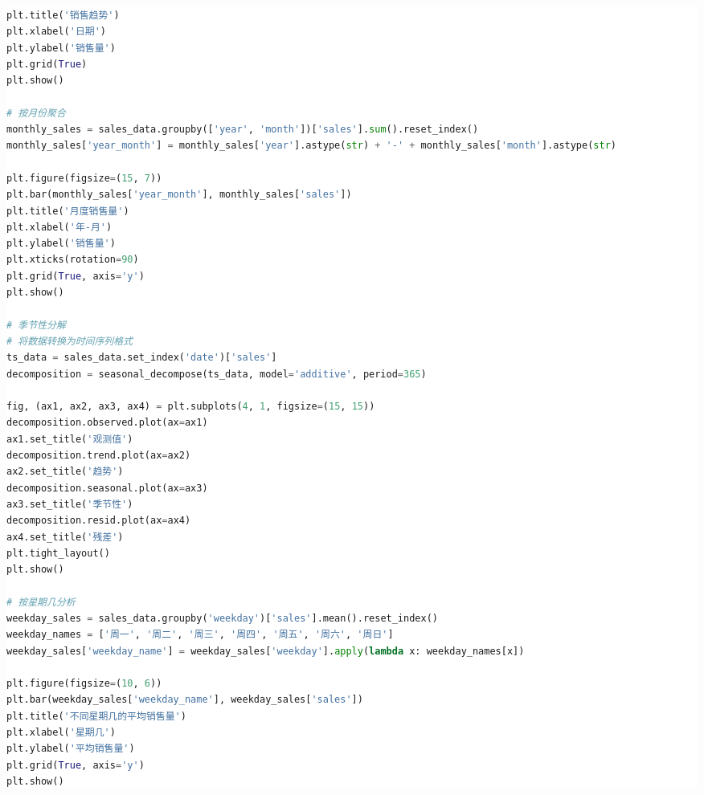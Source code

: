 ```python
plt.title('销售趋势')
plt.xlabel('日期')
plt.ylabel('销售量')
plt.grid(True)
plt.show()

# 按月份聚合
monthly_sales = sales_data.groupby(['year', 'month'])['sales'].sum().reset_index()
monthly_sales['year_month'] = monthly_sales['year'].astype(str) + '-' + monthly_sales['month'].astype(str)

plt.figure(figsize=(15, 7))
plt.bar(monthly_sales['year_month'], monthly_sales['sales'])
plt.title('月度销售量')
plt.xlabel('年-月')
plt.ylabel('销售量')
plt.xticks(rotation=90)
plt.grid(True, axis='y')
plt.show()

# 季节性分解
# 将数据转换为时间序列格式
ts_data = sales_data.set_index('date')['sales']
decomposition = seasonal_decompose(ts_data, model='additive', period=365)

fig, (ax1, ax2, ax3, ax4) = plt.subplots(4, 1, figsize=(15, 15))
decomposition.observed.plot(ax=ax1)
ax1.set_title('观测值')
decomposition.trend.plot(ax=ax2)
ax2.set_title('趋势')
decomposition.seasonal.plot(ax=ax3)
ax3.set_title('季节性')
decomposition.resid.plot(ax=ax4)
ax4.set_title('残差')
plt.tight_layout()
plt.show()

# 按星期几分析
weekday_sales = sales_data.groupby('weekday')['sales'].mean().reset_index()
weekday_names = ['周一', '周二', '周三', '周四', '周五', '周六', '周日']
weekday_sales['weekday_name'] = weekday_sales['weekday'].apply(lambda x: weekday_names[x])

plt.figure(figsize=(10, 6))
plt.bar(weekday_sales['weekday_name'], weekday_sales['sales'])
plt.title('不同星期几的平均销售量')
plt.xlabel('星期几')
plt.ylabel('平均销售量')
plt.grid(True, axis='y')
plt.show()
```
